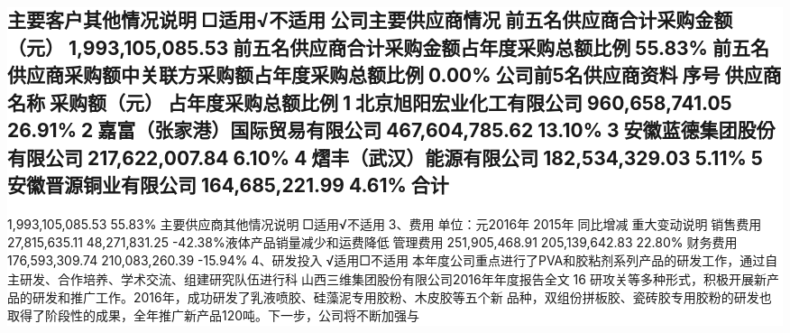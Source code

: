 主要客户其他情况说明
□适用√不适用
公司主要供应商情况
前五名供应商合计采购金额（元）
1,993,105,085.53
前五名供应商合计采购金额占年度采购总额比例
55.83%
前五名供应商采购额中关联方采购额占年度采购总额比例
0.00%
公司前5名供应商资料
序号
供应商名称
采购额（元）
占年度采购总额比例
1
北京旭阳宏业化工有限公司
960,658,741.05
26.91%
2
嘉富（张家港）国际贸易有限公司
467,604,785.62
13.10%
3
安徽蓝德集团股份有限公司
217,622,007.84
6.10%
4
熠丰（武汉）能源有限公司
182,534,329.03
5.11%
5
安徽晋源铜业有限公司
164,685,221.99
4.61%
合计
--
1,993,105,085.53
55.83%
主要供应商其他情况说明
□适用√不适用
3、费用
单位：元2016年
2015年
同比增减
重大变动说明
销售费用
27,815,635.11
48,271,831.25
-42.38%液体产品销量减少和运费降低
管理费用
251,905,468.91
205,139,642.83
22.80%
财务费用
176,593,309.74
210,083,260.39
-15.94%
4、研发投入
√适用□不适用
本年度公司重点进行了PVA和胶粘剂系列产品的研发工作，通过自主研发、合作培养、学术交流、组建研究队伍进行科
山西三维集团股份有限公司2016年年度报告全文
16
研攻关等多种形式，积极开展新产品的研发和推广工作。2016年，成功研发了乳液喷胶、硅藻泥专用胶粉、木皮胶等五个新
品种，双组份拼板胶、瓷砖胶专用胶粉的研发也取得了阶段性的成果，全年推广新产品120吨。下一步，公司将不断加强与